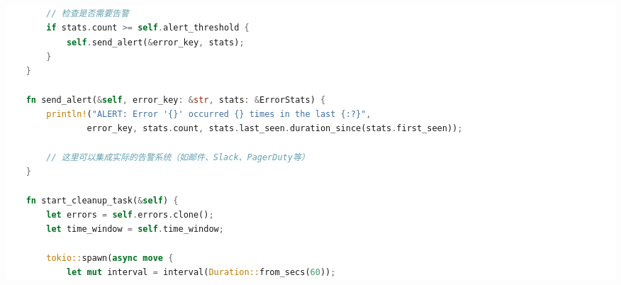 ```rust
        // 检查是否需要告警
        if stats.count >= self.alert_threshold {
            self.send_alert(&error_key, stats);
        }
    }
    
    fn send_alert(&self, error_key: &str, stats: &ErrorStats) {
        println!("ALERT: Error '{}' occurred {} times in the last {:?}", 
                error_key, stats.count, stats.last_seen.duration_since(stats.first_seen));
        
        // 这里可以集成实际的告警系统（如邮件、Slack、PagerDuty等）
    }
    
    fn start_cleanup_task(&self) {
        let errors = self.errors.clone();
        let time_window = self.time_window;
        
        tokio::spawn(async move {
            let mut interval = interval(Duration::from_secs(60));
